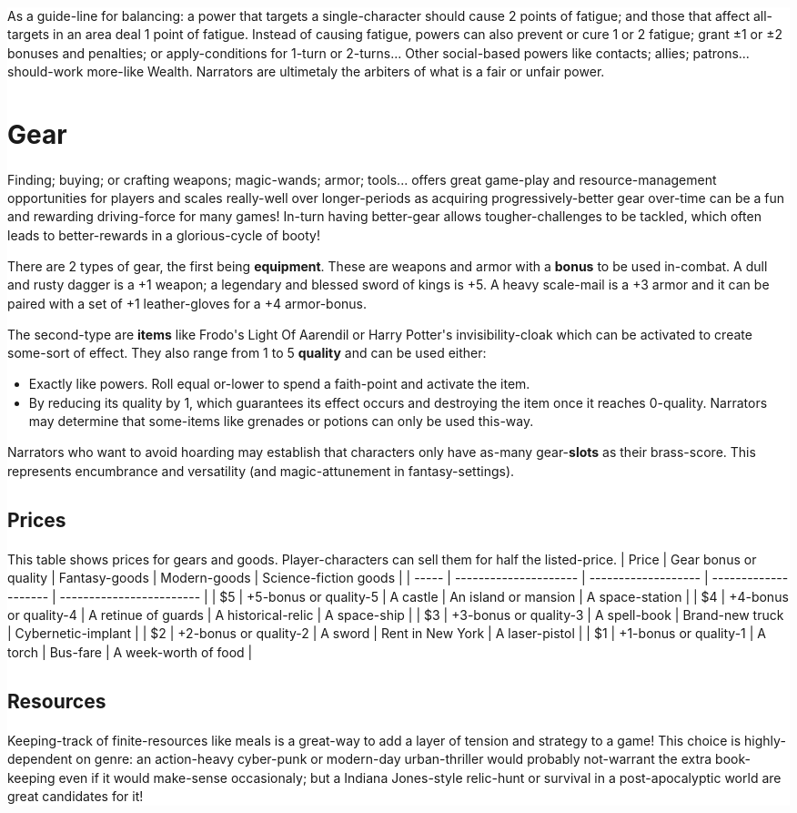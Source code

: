 As a guide-line for balancing: a power that targets a single-character should cause 2 points of fatigue; and those that affect all-targets in an area deal 1 point of fatigue. Instead of causing fatigue, powers can also prevent or cure 1 or 2 fatigue; grant ±1 or ±2 bonuses and penalties; or apply-conditions for 1-turn or 2-turns... Other social-based powers like contacts; allies; patrons... should-work more-like Wealth. Narrators are ultimetaly the arbiters of what is a fair or unfair power.

# Gear
Finding; buying; or crafting weapons; magic-wands; armor; tools... offers great game-play and resource-management opportunities for players and scales really-well over longer-periods as acquiring progressively-better gear over-time can be a fun and rewarding driving-force for many games! In-turn having better-gear allows tougher-challenges to be tackled, which often leads to better-rewards in a glorious-cycle of booty!

There are 2 types of gear, the first being **equipment**. These are weapons and armor with a **bonus** to be used in-combat. A dull and rusty dagger is a +1 weapon; a legendary and blessed sword of kings is +5. A heavy scale-mail is a +3 armor and it can be paired with a set of +1 leather-gloves for a +4 armor-bonus.

The second-type are **items** like Frodo's Light Of Aarendil or Harry Potter's invisibility-cloak which can be activated to create some-sort of effect. They also range from 1 to 5 **quality** and can be used either:
* Exactly like powers. Roll equal or-lower to spend a faith-point and activate the item.
* By reducing its quality by 1, which guarantees its effect occurs and destroying the item once it reaches 0-quality. Narrators may determine that some-items like grenades or potions can only be used this-way.

Narrators who want to avoid hoarding may establish that characters only have as-many gear-**slots** as their brass-score. This represents encumbrance and versatility (and magic-attunement in fantasy-settings). 

## Prices
This table shows prices for gears and goods. Player-characters can sell them for half the listed-price.
| Price | Gear bonus or quality | Fantasy-goods       | Modern-goods         | Science-fiction goods    |
| ----- | --------------------- | ------------------- | -------------------- | ------------------------ |
| $5    | +5-bonus or quality-5 | A castle            | An island or mansion | A space-station          |
| $4    | +4-bonus or quality-4 | A retinue of guards | A historical-relic   | A space-ship             |
| $3    | +3-bonus or quality-3 | A spell-book        | Brand-new truck      | Cybernetic-implant       |
| $2    | +2-bonus or quality-2 | A sword             | Rent in New York     | A laser-pistol           |
| $1    | +1-bonus or quality-1 | A torch             | Bus-fare             | A week-worth of food     |

## Resources
Keeping-track of finite-resources like meals is a great-way to add a layer of tension and strategy to a game! This choice is highly-dependent on genre: an action-heavy cyber-punk or modern-day urban-thriller would probably not-warrant the extra book-keeping even if it would make-sense occasionaly; but a Indiana Jones-style relic-hunt or survival in a post-apocalyptic world are great candidates for it!
